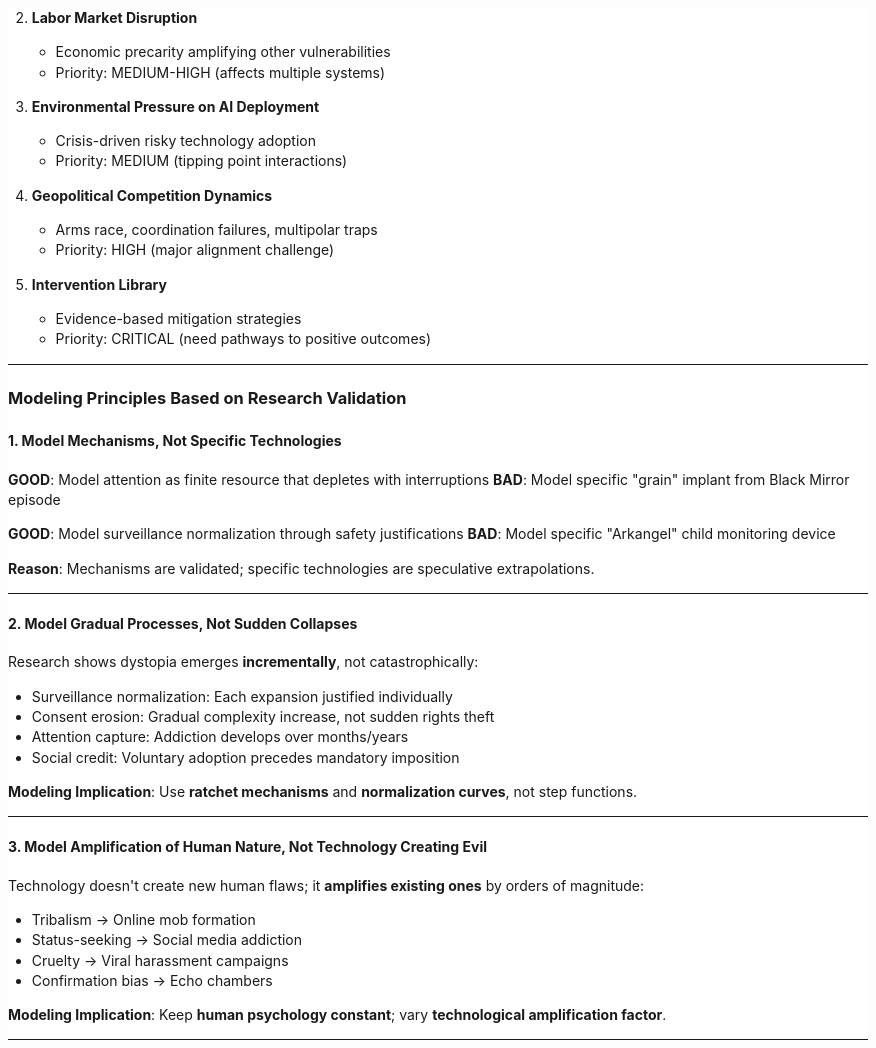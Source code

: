2. **Labor Market Disruption**
   - Economic precarity amplifying other vulnerabilities
   - Priority: MEDIUM-HIGH (affects multiple systems)

3. **Environmental Pressure on AI Deployment**
   - Crisis-driven risky technology adoption
   - Priority: MEDIUM (tipping point interactions)

4. **Geopolitical Competition Dynamics**
   - Arms race, coordination failures, multipolar traps
   - Priority: HIGH (major alignment challenge)

5. **Intervention Library**
   - Evidence-based mitigation strategies
   - Priority: CRITICAL (need pathways to positive outcomes)

---

### Modeling Principles Based on Research Validation

#### 1. Model Mechanisms, Not Specific Technologies

**GOOD**: Model attention as finite resource that depletes with interruptions
**BAD**: Model specific "grain" implant from Black Mirror episode

**GOOD**: Model surveillance normalization through safety justifications
**BAD**: Model specific "Arkangel" child monitoring device

**Reason**: Mechanisms are validated; specific technologies are speculative extrapolations.

---

#### 2. Model Gradual Processes, Not Sudden Collapses

Research shows dystopia emerges **incrementally**, not catastrophically:
- Surveillance normalization: Each expansion justified individually
- Consent erosion: Gradual complexity increase, not sudden rights theft
- Attention capture: Addiction develops over months/years
- Social credit: Voluntary adoption precedes mandatory imposition

**Modeling Implication**: Use **ratchet mechanisms** and **normalization curves**, not step functions.

---

#### 3. Model Amplification of Human Nature, Not Technology Creating Evil

Technology doesn't create new human flaws; it **amplifies existing ones** by orders of magnitude:
- Tribalism → Online mob formation
- Status-seeking → Social media addiction
- Cruelty → Viral harassment campaigns
- Confirmation bias → Echo chambers

**Modeling Implication**: Keep **human psychology constant**; vary **technological amplification factor**.

---